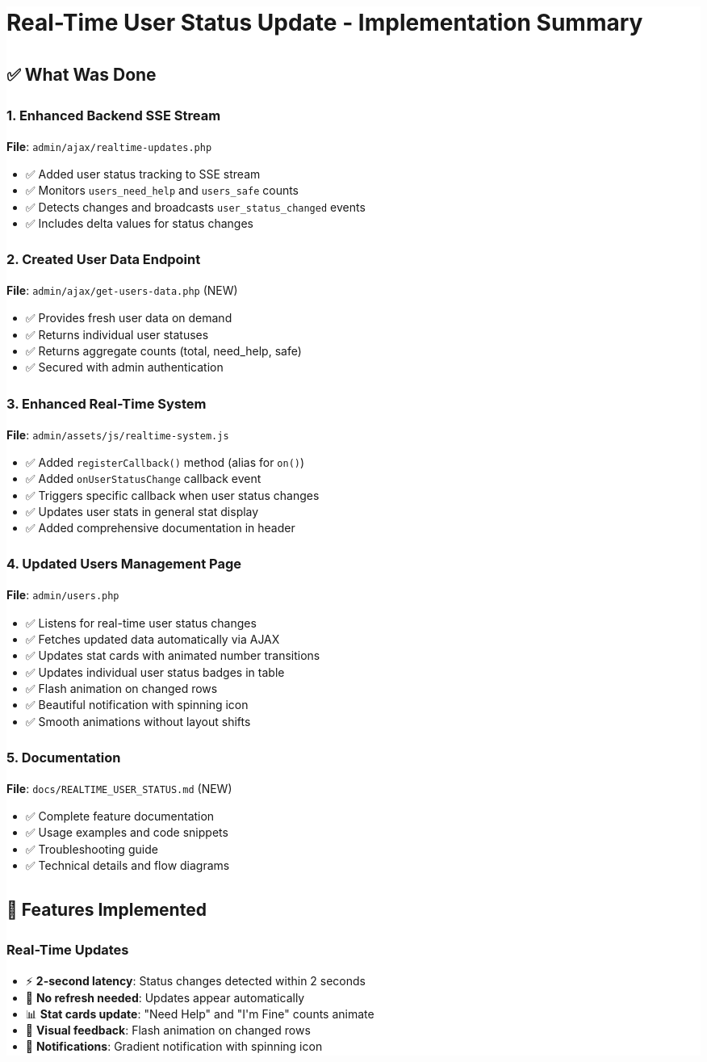# Real-Time User Status Update - Implementation Summary

## ✅ What Was Done

### 1. Enhanced Backend SSE Stream
**File**: `admin/ajax/realtime-updates.php`
- ✅ Added user status tracking to SSE stream
- ✅ Monitors `users_need_help` and `users_safe` counts
- ✅ Detects changes and broadcasts `user_status_changed` events
- ✅ Includes delta values for status changes

### 2. Created User Data Endpoint
**File**: `admin/ajax/get-users-data.php` (NEW)
- ✅ Provides fresh user data on demand
- ✅ Returns individual user statuses
- ✅ Returns aggregate counts (total, need_help, safe)
- ✅ Secured with admin authentication

### 3. Enhanced Real-Time System
**File**: `admin/assets/js/realtime-system.js`
- ✅ Added `registerCallback()` method (alias for `on()`)
- ✅ Added `onUserStatusChange` callback event
- ✅ Triggers specific callback when user status changes
- ✅ Updates user stats in general stat display
- ✅ Added comprehensive documentation in header

### 4. Updated Users Management Page
**File**: `admin/users.php`
- ✅ Listens for real-time user status changes
- ✅ Fetches updated data automatically via AJAX
- ✅ Updates stat cards with animated number transitions
- ✅ Updates individual user status badges in table
- ✅ Flash animation on changed rows
- ✅ Beautiful notification with spinning icon
- ✅ Smooth animations without layout shifts

### 5. Documentation
**File**: `docs/REALTIME_USER_STATUS.md` (NEW)
- ✅ Complete feature documentation
- ✅ Usage examples and code snippets
- ✅ Troubleshooting guide
- ✅ Technical details and flow diagrams

## 🎯 Features Implemented

### Real-Time Updates
- ⚡ **2-second latency**: Status changes detected within 2 seconds
- 🔄 **No refresh needed**: Updates appear automatically
- 📊 **Stat cards update**: "Need Help" and "I'm Fine" counts animate
- 🎨 **Visual feedback**: Flash animation on changed rows
- 🔔 **Notifications**: Gradient notification with spinning icon
